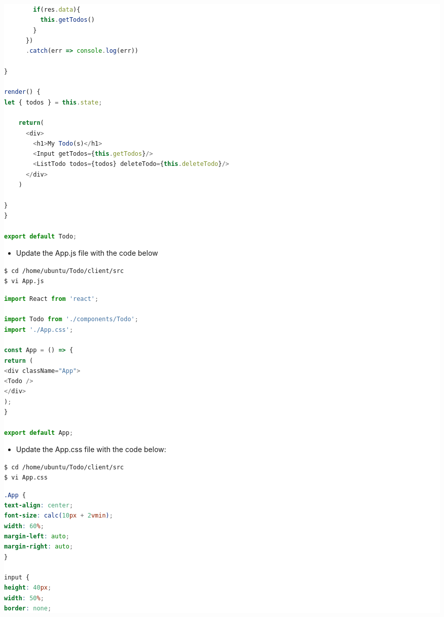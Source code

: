 ``` javascript
        if(res.data){
          this.getTodos()
        }
      })
      .catch(err => console.log(err))

}

render() {
let { todos } = this.state;

    return(
      <div>
        <h1>My Todo(s)</h1>
        <Input getTodos={this.getTodos}/>
        <ListTodo todos={todos} deleteTodo={this.deleteTodo}/>
      </div>
    )

}
}

export default Todo;
```

- Update the App.js file with the code below
``` shell
$ cd /home/ubuntu/Todo/client/src
$ vi App.js
```
``` javascript
import React from 'react';

import Todo from './components/Todo';
import './App.css';

const App = () => {
return (
<div className="App">
<Todo />
</div>
);
}

export default App;
```

- Update the App.css file with the code below:
``` shell
$ cd /home/ubuntu/Todo/client/src
$ vi App.css
```
``` css
.App {
text-align: center;
font-size: calc(10px + 2vmin);
width: 60%;
margin-left: auto;
margin-right: auto;
}

input {
height: 40px;
width: 50%;
border: none;
```